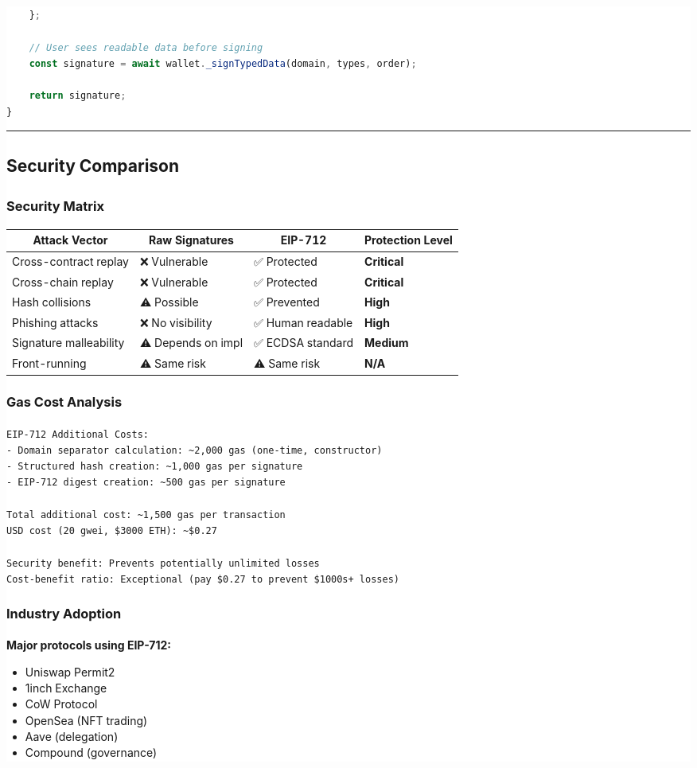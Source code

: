 ```javascript
    };
    
    // User sees readable data before signing
    const signature = await wallet._signTypedData(domain, types, order);
    
    return signature;
}
```

---

## Security Comparison

### Security Matrix

| Attack Vector | Raw Signatures | EIP-712 | Protection Level |
|--------------|----------------|---------|------------------|
| Cross-contract replay | ❌ Vulnerable | ✅ Protected | **Critical** |
| Cross-chain replay | ❌ Vulnerable | ✅ Protected | **Critical** |
| Hash collisions | ⚠️ Possible | ✅ Prevented | **High** |
| Phishing attacks | ❌ No visibility | ✅ Human readable | **High** |
| Signature malleability | ⚠️ Depends on impl | ✅ ECDSA standard | **Medium** |
| Front-running | ⚠️ Same risk | ⚠️ Same risk | **N/A** |

### Gas Cost Analysis

```
EIP-712 Additional Costs:
- Domain separator calculation: ~2,000 gas (one-time, constructor)
- Structured hash creation: ~1,000 gas per signature  
- EIP-712 digest creation: ~500 gas per signature

Total additional cost: ~1,500 gas per transaction
USD cost (20 gwei, $3000 ETH): ~$0.27

Security benefit: Prevents potentially unlimited losses
Cost-benefit ratio: Exceptional (pay $0.27 to prevent $1000s+ losses)
```

### Industry Adoption

**Major protocols using EIP-712:**
- Uniswap Permit2 
- 1inch Exchange
- CoW Protocol  
- OpenSea (NFT trading)
- Aave (delegation)
- Compound (governance)
